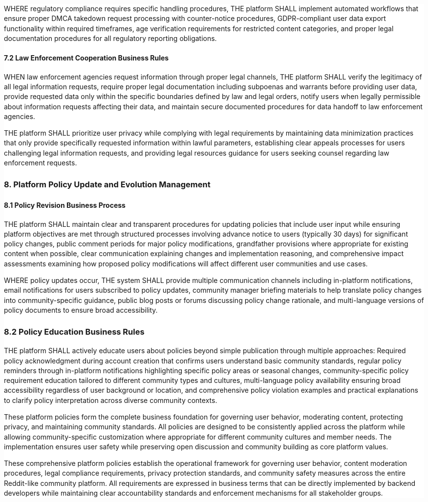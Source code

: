 WHERE regulatory compliance requires specific handling procedures, THE platform SHALL implement automated workflows that ensure proper DMCA takedown request processing with counter-notice procedures, GDPR-compliant user data export functionality within required timeframes, age verification requirements for restricted content categories, and proper legal documentation procedures for all regulatory reporting obligations.

#### 7.2 Law Enforcement Cooperation Business Rules
WHEN law enforcement agencies request information through proper legal channels, THE platform SHALL verify the legitimacy of all legal information requests, require proper legal documentation including subpoenas and warrants before providing user data, provide requested data only within the specific boundaries defined by law and legal orders, notify users when legally permissible about information requests affecting their data, and maintain secure documented procedures for data handoff to law enforcement agencies.

THE platform SHALL prioritize user privacy while complying with legal requirements by maintaining data minimization practices that only provide specifically requested information within lawful parameters, establishing clear appeals processes for users challenging legal information requests, and providing legal resources guidance for users seeking counsel regarding law enforcement requests.

### 8. Platform Policy Update and Evolution Management

#### 8.1 Policy Revision Business Process
THE platform SHALL maintain clear and transparent procedures for updating policies that include user input while ensuring platform objectives are met through structured processes involving advance notice to users (typically 30 days) for significant policy changes, public comment periods for major policy modifications, grandfather provisions where appropriate for existing content when possible, clear communication explaining changes and implementation reasoning, and comprehensive impact assessments examining how proposed policy modifications will affect different user communities and use cases.

WHERE policy updates occur, THE system SHALL provide multiple communication channels including in-platform notifications, email notifications for users subscribed to policy updates, community manager briefing materials to help translate policy changes into community-specific guidance, public blog posts or forums discussing policy change rationale, and multi-language versions of policy documents to ensure broad accessibility.

### 8.2 Policy Education Business Rules
THE platform SHALL actively educate users about policies beyond simple publication through multiple approaches: Required policy acknowledgment during account creation that confirms users understand basic community standards, regular policy reminders through in-platform notifications highlighting specific policy areas or seasonal changes, community-specific policy requirement education tailored to different community types and cultures, multi-language policy availability ensuring broad accessibility regardless of user background or location, and comprehensive policy violation examples and practical explanations to clarify policy interpretation across diverse community contexts.

These platform policies form the complete business foundation for governing user behavior, moderating content, protecting privacy, and maintaining community standards. All policies are designed to be consistently applied across the platform while allowing community-specific customization where appropriate for different community cultures and member needs. The implementation ensures user safety while preserving open discussion and community building as core platform values.

These comprehensive platform policies establish the operational framework for governing user behavior, content moderation procedures, legal compliance requirements, privacy protection standards, and community safety measures across the entire Reddit-like community platform. All requirements are expressed in business terms that can be directly implemented by backend developers while maintaining clear accountability standards and enforcement mechanisms for all stakeholder groups.